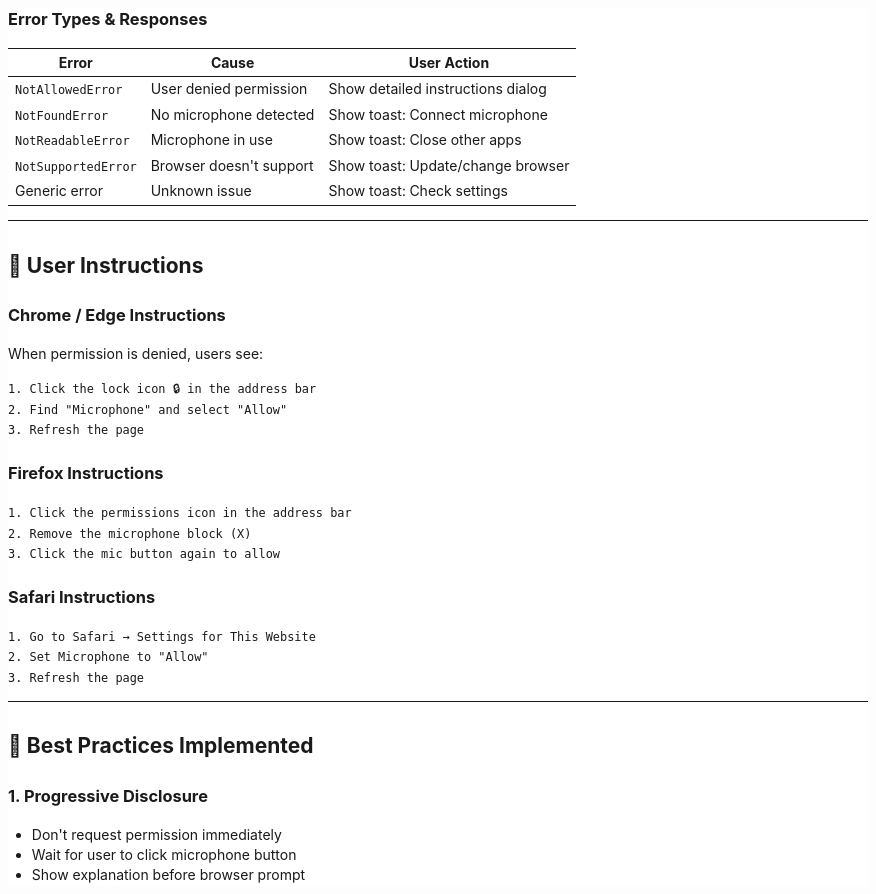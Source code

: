 ### **Error Types & Responses**

| Error | Cause | User Action |
|-------|-------|-------------|
| `NotAllowedError` | User denied permission | Show detailed instructions dialog |
| `NotFoundError` | No microphone detected | Show toast: Connect microphone |
| `NotReadableError` | Microphone in use | Show toast: Close other apps |
| `NotSupportedError` | Browser doesn't support | Show toast: Update/change browser |
| Generic error | Unknown issue | Show toast: Check settings |

---

## 📖 User Instructions

### **Chrome / Edge Instructions**

When permission is denied, users see:

```
1. Click the lock icon 🔒 in the address bar
2. Find "Microphone" and select "Allow"
3. Refresh the page
```

### **Firefox Instructions**

```
1. Click the permissions icon in the address bar
2. Remove the microphone block (X)
3. Click the mic button again to allow
```

### **Safari Instructions**

```
1. Go to Safari → Settings for This Website
2. Set Microphone to "Allow"
3. Refresh the page
```

---

## 🎯 Best Practices Implemented

### **1. Progressive Disclosure**
- Don't request permission immediately
- Wait for user to click microphone button
- Show explanation before browser prompt

